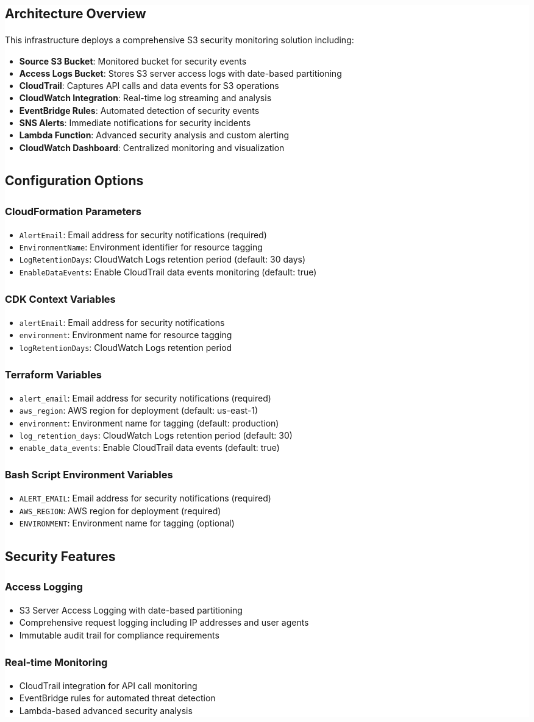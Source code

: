 ## Architecture Overview

This infrastructure deploys a comprehensive S3 security monitoring solution including:

- **Source S3 Bucket**: Monitored bucket for security events
- **Access Logs Bucket**: Stores S3 server access logs with date-based partitioning
- **CloudTrail**: Captures API calls and data events for S3 operations
- **CloudWatch Integration**: Real-time log streaming and analysis
- **EventBridge Rules**: Automated detection of security events
- **SNS Alerts**: Immediate notifications for security incidents
- **Lambda Function**: Advanced security analysis and custom alerting
- **CloudWatch Dashboard**: Centralized monitoring and visualization

## Configuration Options

### CloudFormation Parameters

- `AlertEmail`: Email address for security notifications (required)
- `EnvironmentName`: Environment identifier for resource tagging
- `LogRetentionDays`: CloudWatch Logs retention period (default: 30 days)
- `EnableDataEvents`: Enable CloudTrail data events monitoring (default: true)

### CDK Context Variables

- `alertEmail`: Email address for security notifications
- `environment`: Environment name for resource tagging
- `logRetentionDays`: CloudWatch Logs retention period

### Terraform Variables

- `alert_email`: Email address for security notifications (required)
- `aws_region`: AWS region for deployment (default: us-east-1)
- `environment`: Environment name for tagging (default: production)
- `log_retention_days`: CloudWatch Logs retention period (default: 30)
- `enable_data_events`: Enable CloudTrail data events (default: true)

### Bash Script Environment Variables

- `ALERT_EMAIL`: Email address for security notifications (required)
- `AWS_REGION`: AWS region for deployment (required)
- `ENVIRONMENT`: Environment name for tagging (optional)

## Security Features

### Access Logging
- S3 Server Access Logging with date-based partitioning
- Comprehensive request logging including IP addresses and user agents
- Immutable audit trail for compliance requirements

### Real-time Monitoring
- CloudTrail integration for API call monitoring
- EventBridge rules for automated threat detection
- Lambda-based advanced security analysis
